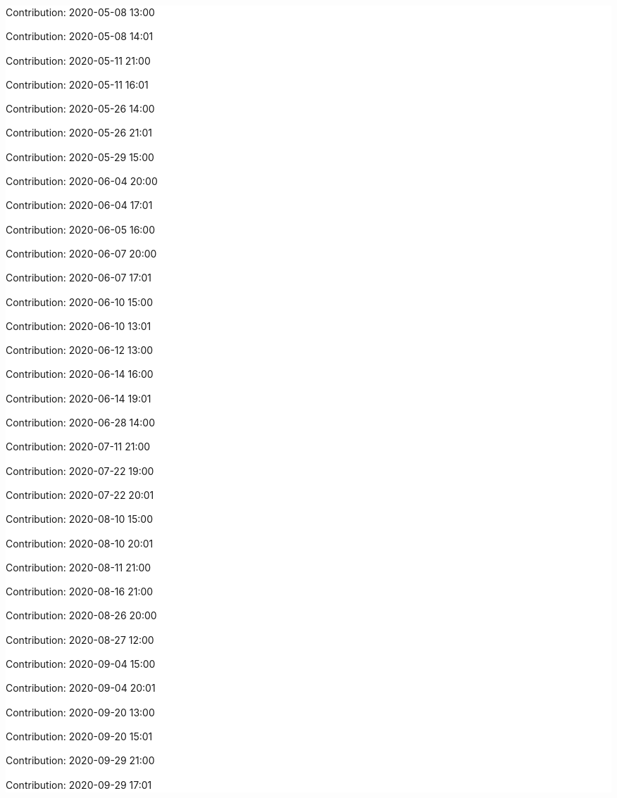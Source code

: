 Contribution: 2020-05-08 13:00

Contribution: 2020-05-08 14:01

Contribution: 2020-05-11 21:00

Contribution: 2020-05-11 16:01

Contribution: 2020-05-26 14:00

Contribution: 2020-05-26 21:01

Contribution: 2020-05-29 15:00

Contribution: 2020-06-04 20:00

Contribution: 2020-06-04 17:01

Contribution: 2020-06-05 16:00

Contribution: 2020-06-07 20:00

Contribution: 2020-06-07 17:01

Contribution: 2020-06-10 15:00

Contribution: 2020-06-10 13:01

Contribution: 2020-06-12 13:00

Contribution: 2020-06-14 16:00

Contribution: 2020-06-14 19:01

Contribution: 2020-06-28 14:00

Contribution: 2020-07-11 21:00

Contribution: 2020-07-22 19:00

Contribution: 2020-07-22 20:01

Contribution: 2020-08-10 15:00

Contribution: 2020-08-10 20:01

Contribution: 2020-08-11 21:00

Contribution: 2020-08-16 21:00

Contribution: 2020-08-26 20:00

Contribution: 2020-08-27 12:00

Contribution: 2020-09-04 15:00

Contribution: 2020-09-04 20:01

Contribution: 2020-09-20 13:00

Contribution: 2020-09-20 15:01

Contribution: 2020-09-29 21:00

Contribution: 2020-09-29 17:01
